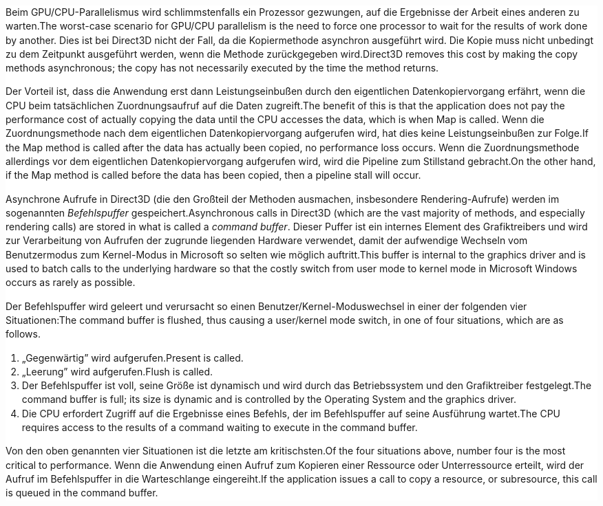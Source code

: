 <span data-ttu-id="b263b-145">Beim GPU/CPU-Parallelismus wird schlimmstenfalls ein Prozessor gezwungen, auf die Ergebnisse der Arbeit eines anderen zu warten.</span><span class="sxs-lookup"><span data-stu-id="b263b-145">The worst-case scenario for GPU/CPU parallelism is the need to force one processor to wait for the results of work done by another.</span></span> <span data-ttu-id="b263b-146">Dies ist bei Direct3D nicht der Fall, da die Kopiermethode asynchron ausgeführt wird. Die Kopie muss nicht unbedingt zu dem Zeitpunkt ausgeführt werden, wenn die Methode zurückgegeben wird.</span><span class="sxs-lookup"><span data-stu-id="b263b-146">Direct3D removes this cost by making the copy methods asynchronous; the copy has not necessarily executed by the time the method returns.</span></span>

<span data-ttu-id="b263b-147">Der Vorteil ist, dass die Anwendung erst dann Leistungseinbußen durch den eigentlichen Datenkopiervorgang erfährt, wenn die CPU beim tatsächlichen Zuordnungsaufruf auf die Daten zugreift.</span><span class="sxs-lookup"><span data-stu-id="b263b-147">The benefit of this is that the application does not pay the performance cost of actually copying the data until the CPU accesses the data, which is when Map is called.</span></span> <span data-ttu-id="b263b-148">Wenn die Zuordnungsmethode nach dem eigentlichen Datenkopiervorgang aufgerufen wird, hat dies keine Leistungseinbußen zur Folge.</span><span class="sxs-lookup"><span data-stu-id="b263b-148">If the Map method is called after the data has actually been copied, no performance loss occurs.</span></span> <span data-ttu-id="b263b-149">Wenn die Zuordnungsmethode allerdings vor dem eigentlichen Datenkopiervorgang aufgerufen wird, wird die Pipeline zum Stillstand gebracht.</span><span class="sxs-lookup"><span data-stu-id="b263b-149">On the other hand, if the Map method is called before the data has been copied, then a pipeline stall will occur.</span></span>

<span data-ttu-id="b263b-150">Asynchrone Aufrufe in Direct3D (die den Großteil der Methoden ausmachen, insbesondere Rendering-Aufrufe) werden im sogenannten *Befehlspuffer* gespeichert.</span><span class="sxs-lookup"><span data-stu-id="b263b-150">Asynchronous calls in Direct3D (which are the vast majority of methods, and especially rendering calls) are stored in what is called a *command buffer*.</span></span> <span data-ttu-id="b263b-151">Dieser Puffer ist ein internes Element des Grafiktreibers und wird zur Verarbeitung von Aufrufen der zugrunde liegenden Hardware verwendet, damit der aufwendige Wechseln vom Benutzermodus zum Kernel-Modus in Microsoft so selten wie möglich auftritt.</span><span class="sxs-lookup"><span data-stu-id="b263b-151">This buffer is internal to the graphics driver and is used to batch calls to the underlying hardware so that the costly switch from user mode to kernel mode in Microsoft Windows occurs as rarely as possible.</span></span>

<span data-ttu-id="b263b-152">Der Befehlspuffer wird geleert und verursacht so einen Benutzer/Kernel-Moduswechsel in einer der folgenden vier Situationen:</span><span class="sxs-lookup"><span data-stu-id="b263b-152">The command buffer is flushed, thus causing a user/kernel mode switch, in one of four situations, which are as follows.</span></span>

1.  <span data-ttu-id="b263b-153">„Gegenwärtig” wird aufgerufen.</span><span class="sxs-lookup"><span data-stu-id="b263b-153">Present is called.</span></span>
2.  <span data-ttu-id="b263b-154">„Leerung” wird aufgerufen.</span><span class="sxs-lookup"><span data-stu-id="b263b-154">Flush is called.</span></span>
3.  <span data-ttu-id="b263b-155">Der Befehlspuffer ist voll, seine Größe ist dynamisch und wird durch das Betriebssystem und den Grafiktreiber festgelegt.</span><span class="sxs-lookup"><span data-stu-id="b263b-155">The command buffer is full; its size is dynamic and is controlled by the Operating System and the graphics driver.</span></span>
4.  <span data-ttu-id="b263b-156">Die CPU erfordert Zugriff auf die Ergebnisse eines Befehls, der im Befehlspuffer auf seine Ausführung wartet.</span><span class="sxs-lookup"><span data-stu-id="b263b-156">The CPU requires access to the results of a command waiting to execute in the command buffer.</span></span>

<span data-ttu-id="b263b-157">Von den oben genannten vier Situationen ist die letzte am kritischsten.</span><span class="sxs-lookup"><span data-stu-id="b263b-157">Of the four situations above, number four is the most critical to performance.</span></span> <span data-ttu-id="b263b-158">Wenn die Anwendung einen Aufruf zum Kopieren einer Ressource oder Unterressource erteilt, wird der Aufruf im Befehlspuffer in die Warteschlange eingereiht.</span><span class="sxs-lookup"><span data-stu-id="b263b-158">If the application issues a call to copy a resource, or subresource, this call is queued in the command buffer.</span></span>

